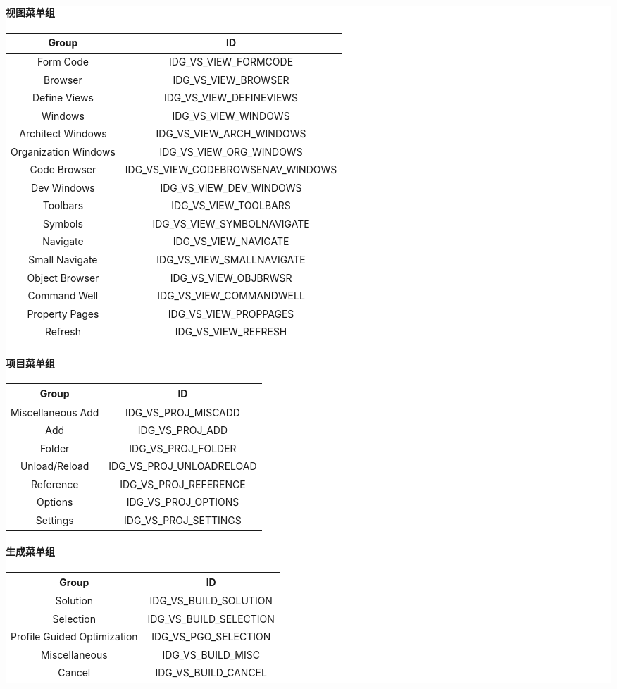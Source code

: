 #### 视图菜单组

|        Group         |                ID                 |
| :------------------: | :-------------------------------: |
|      Form Code       |       IDG_VS_VIEW_FORMCODE        |
|       Browser        |        IDG_VS_VIEW_BROWSER        |
|     Define Views     |      IDG_VS_VIEW_DEFINEVIEWS      |
|       Windows        |        IDG_VS_VIEW_WINDOWS        |
|  Architect Windows   |     IDG_VS_VIEW_ARCH_WINDOWS      |
| Organization Windows |      IDG_VS_VIEW_ORG_WINDOWS      |
|     Code Browser     | IDG_VS_VIEW_CODEBROWSENAV_WINDOWS |
|     Dev Windows      |      IDG_VS_VIEW_DEV_WINDOWS      |
|       Toolbars       |       IDG_VS_VIEW_TOOLBARS        |
|       Symbols        |    IDG_VS_VIEW_SYMBOLNAVIGATE     |
|       Navigate       |       IDG_VS_VIEW_NAVIGATE        |
|    Small Navigate    |     IDG_VS_VIEW_SMALLNAVIGATE     |
|    Object Browser    |       IDG_VS_VIEW_OBJBRWSR        |
|     Command Well     |      IDG_VS_VIEW_COMMANDWELL      |
|    Property Pages    |       IDG_VS_VIEW_PROPPAGES       |
|       Refresh        |        IDG_VS_VIEW_REFRESH        |

#### 项目菜单组

|       Group       |            ID            |
| :---------------: | :----------------------: |
| Miscellaneous Add |   IDG_VS_PROJ_MISCADD    |
|        Add        |     IDG_VS_PROJ_ADD      |
|      Folder       |    IDG_VS_PROJ_FOLDER    |
|   Unload/Reload   | IDG_VS_PROJ_UNLOADRELOAD |
|     Reference     |  IDG_VS_PROJ_REFERENCE   |
|      Options      |   IDG_VS_PROJ_OPTIONS    |
|     Settings      |   IDG_VS_PROJ_SETTINGS   |

#### 生成菜单组

|            Group            |           ID           |
| :-------------------------: | :--------------------: |
|          Solution           | IDG_VS_BUILD_SOLUTION  |
|          Selection          | IDG_VS_BUILD_SELECTION |
| Profile Guided Optimization |  IDG_VS_PGO_SELECTION  |
|        Miscellaneous        |   IDG_VS_BUILD_MISC    |
|           Cancel            |  IDG_VS_BUILD_CANCEL   |
